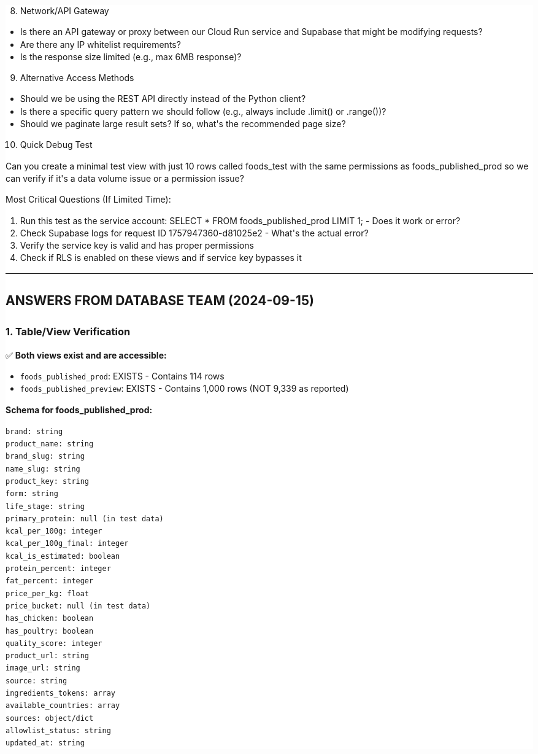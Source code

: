   8. Network/API Gateway

  - Is there an API gateway or proxy between our Cloud Run service and Supabase that might be modifying requests?
  - Are there any IP whitelist requirements?
  - Is the response size limited (e.g., max 6MB response)?

  9. Alternative Access Methods

  - Should we be using the REST API directly instead of the Python client?
  - Is there a specific query pattern we should follow (e.g., always include .limit() or .range())?
  - Should we paginate large result sets? If so, what's the recommended page size?

  10. Quick Debug Test

  Can you create a minimal test view with just 10 rows called foods_test with the same permissions as foods_published_prod so we can verify if it's a data volume issue or a permission issue?

  Most Critical Questions (If Limited Time):

  1. Run this test as the service account: SELECT * FROM foods_published_prod LIMIT 1; - Does it work or error?
  2. Check Supabase logs for request ID 1757947360-d81025e2 - What's the actual error?
  3. Verify the service key is valid and has proper permissions
  4. Check if RLS is enabled on these views and if service key bypasses it

---

## ANSWERS FROM DATABASE TEAM (2024-09-15)

### 1. Table/View Verification

✅ **Both views exist and are accessible:**
- `foods_published_prod`: EXISTS - Contains 114 rows
- `foods_published_preview`: EXISTS - Contains 1,000 rows (NOT 9,339 as reported)

**Schema for foods_published_prod:**
```
brand: string
product_name: string
brand_slug: string
name_slug: string
product_key: string
form: string
life_stage: string
primary_protein: null (in test data)
kcal_per_100g: integer
kcal_per_100g_final: integer
kcal_is_estimated: boolean
protein_percent: integer
fat_percent: integer
price_per_kg: float
price_bucket: null (in test data)
has_chicken: boolean
has_poultry: boolean
quality_score: integer
product_url: string
image_url: string
source: string
ingredients_tokens: array
available_countries: array
sources: object/dict
allowlist_status: string
updated_at: string
```
